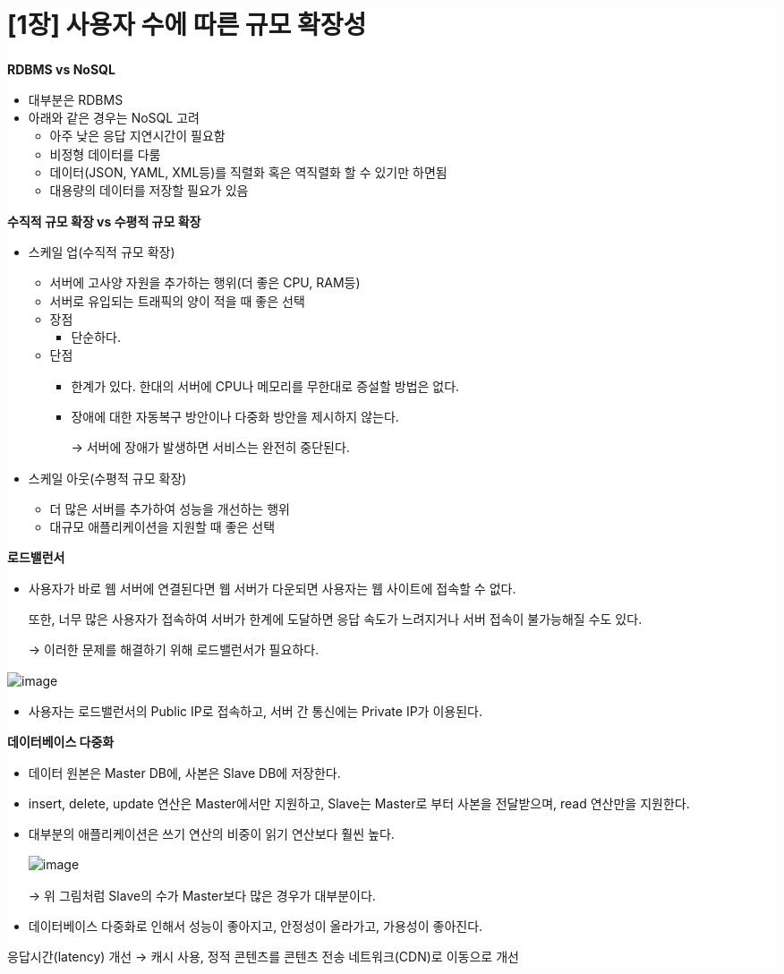 # [1장] 사용자 수에 따른 규모 확장성

**RDBMS vs NoSQL**

- 대부분은 RDBMS
- 아래와 같은 경우는 NoSQL 고려
    - 아주 낮은 응답 지연시간이 필요함
    - 비정형 데이터를 다룸
    - 데이터(JSON, YAML, XML등)를 직렬화 혹은 역직렬화 할 수 있기만 하면됨
    - 대용량의 데이터를 저장할 필요가 있음



**수직적 규모 확장 vs 수평적 규모 확장**

- 스케일 업(수직적 규모 확장)
    - 서버에 고사양 자원을 추가하는 행위(더 좋은 CPU, RAM등)
    - 서버로 유입되는 트래픽의 양이 적을 때 좋은 선택
    - 장점
        - 단순하다.
    - 단점
        - 한계가 있다. 한대의 서버에 CPU나 메모리를 무한대로 증설할 방법은 없다.
        - 장애에 대한 자동복구 방안이나 다중화 방안을 제시하지 않는다.
            
            → 서버에 장애가 발생하면 서비스는 완전히 중단된다.
            
- 스케일 아웃(수평적 규모 확장)
    - 더 많은 서버를 추가하여 성능을 개선하는 행위
    - 대규모 애플리케이션을 지원할 때 좋은 선택



**로드밸런서**

- 사용자가 바로 웹 서버에 연결된다면 웹 서버가 다운되면 사용자는 웹 사이트에 접속할 수 없다.
    
    또한, 너무 많은 사용자가 접속하여 서버가 한계에 도달하면 응답 속도가 느려지거나 서버 접속이 불가능해질 수도 있다.
    
    → 이러한 문제를 해결하기 위해 로드밸런서가 필요하다.
    

![image](https://user-images.githubusercontent.com/108508730/222958942-3f6c7167-8bc0-4bc1-ad0d-076756a8208d.png)

- 사용자는 로드밸런서의 Public IP로 접속하고, 서버 간 통신에는 Private IP가 이용된다.



**데이터베이스 다중화**

- 데이터 원본은 Master DB에, 사본은 Slave DB에 저장한다.
- insert, delete, update 연산은 Master에서만 지원하고, Slave는 Master로 부터 사본을 전달받으며, read 연산만을 지원한다.
- 대부분의 애플리케이션은 쓰기 연산의 비중이 읽기 연산보다 훨씬 높다.
    
    ![image](https://user-images.githubusercontent.com/108508730/222958958-76335664-5104-4be6-9d2b-b5fd1532fb05.png)
    
    → 위 그림처럼 Slave의 수가 Master보다 많은 경우가 대부분이다.
    
- 데이터베이스 다중화로 인해서 성능이 좋아지고, 안정성이 올라가고, 가용성이 좋아진다.

응답시간(latency) 개선 → 캐시 사용, 정적 콘텐츠를 콘텐츠 전송 네트워크(CDN)로 이동으로 개선
